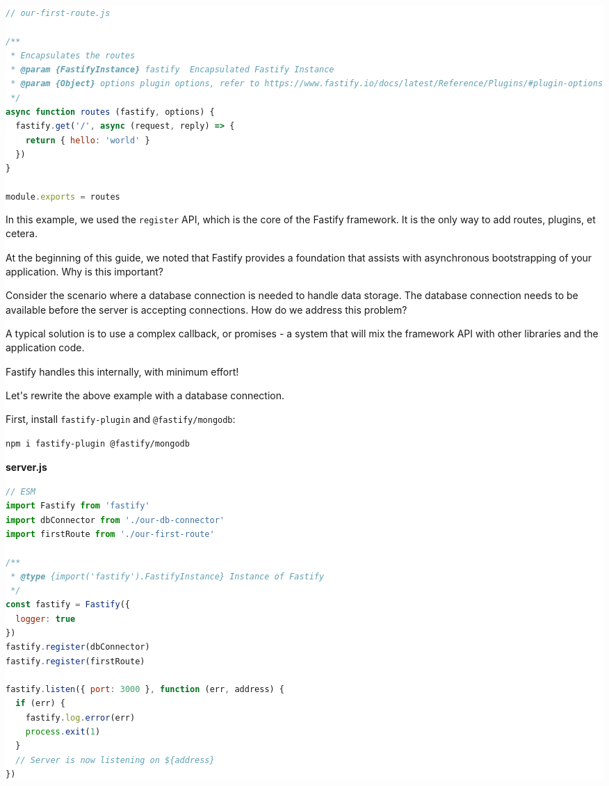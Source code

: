 ```js
// our-first-route.js

/**
 * Encapsulates the routes
 * @param {FastifyInstance} fastify  Encapsulated Fastify Instance
 * @param {Object} options plugin options, refer to https://www.fastify.io/docs/latest/Reference/Plugins/#plugin-options
 */
async function routes (fastify, options) {
  fastify.get('/', async (request, reply) => {
    return { hello: 'world' }
  })
}

module.exports = routes
```
In this example, we used the `register` API, which is the core of the Fastify
framework. It is the only way to add routes, plugins, et cetera.

At the beginning of this guide, we noted that Fastify provides a foundation that
assists with asynchronous bootstrapping of your application. Why is this
important?

Consider the scenario where a database connection is needed to handle data
storage. The database connection needs to be available before the server is
accepting connections. How do we address this problem?

A typical solution is to use a complex callback, or promises - a system that
will mix the framework API with other libraries and the application code.

Fastify handles this internally, with minimum effort!

Let's rewrite the above example with a database connection.


First, install `fastify-plugin` and `@fastify/mongodb`:

```
npm i fastify-plugin @fastify/mongodb
```

**server.js**
```js
// ESM
import Fastify from 'fastify'
import dbConnector from './our-db-connector'
import firstRoute from './our-first-route'

/**
 * @type {import('fastify').FastifyInstance} Instance of Fastify
 */
const fastify = Fastify({
  logger: true
})
fastify.register(dbConnector)
fastify.register(firstRoute)

fastify.listen({ port: 3000 }, function (err, address) {
  if (err) {
    fastify.log.error(err)
    process.exit(1)
  }
  // Server is now listening on ${address}
})
```
